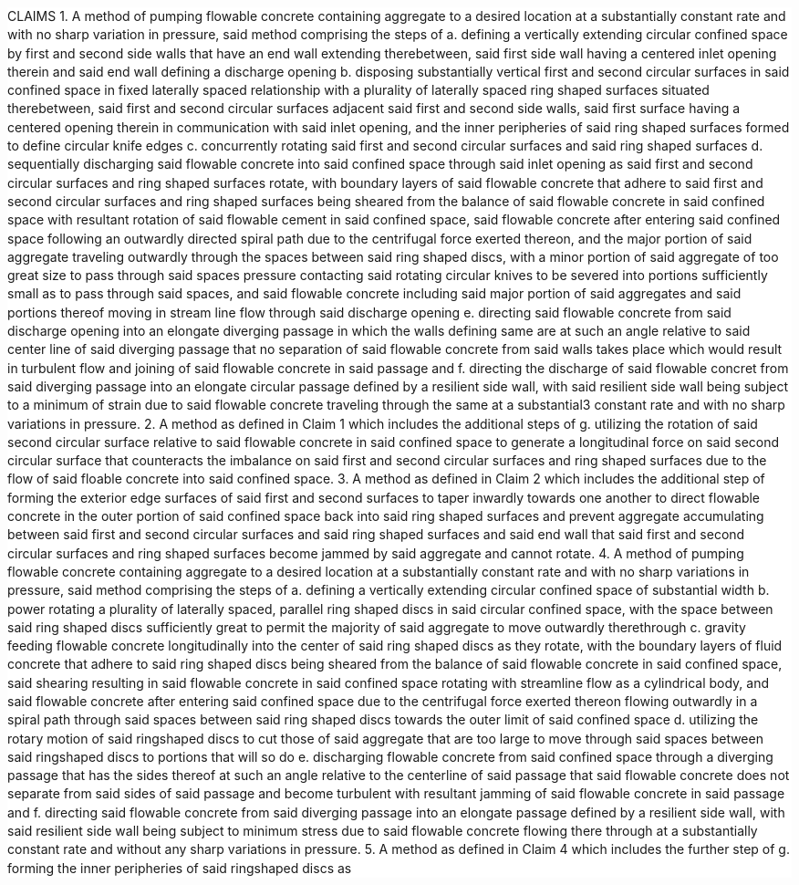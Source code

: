 CLAIMS 1. A method of pumping flowable concrete containing aggregate to a desired location at a substantially constant rate and with no sharp variation in pressure, said method comprising the steps of a. defining a vertically extending circular confined space by first and second side walls that have an end wall extending therebetween, said first side wall having a centered inlet opening therein and said end wall defining a discharge opening b. disposing substantially vertical first and second circular surfaces in said confined space in fixed laterally spaced relationship with a plurality of laterally spaced ring shaped surfaces situated therebetween, said first and second circular surfaces adjacent said first and second side walls, said first surface having a centered opening therein in communication with said inlet opening, and the inner peripheries of said ring shaped surfaces formed to define circular knife edges c. concurrently rotating said first and second circular surfaces and said ring shaped surfaces d. sequentially discharging said flowable concrete into said confined space through said inlet opening as said first and second circular surfaces and ring shaped surfaces rotate, with boundary layers of said flowable concrete that adhere to said first and second circular surfaces and ring shaped surfaces being sheared from the balance of said flowable concrete in said confined space with resultant rotation of said flowable cement in said confined space, said flowable concrete after entering said confined space following an outwardly directed spiral path due to the centrifugal force exerted thereon, and the major portion of said aggregate traveling outwardly through the spaces between said ring shaped discs, with a minor portion of said aggregate of too great size to pass through said spaces pressure contacting said rotating circular knives to be severed into portions sufficiently small as to pass through said spaces, and said flowable concrete including said major portion of said aggregates and said portions thereof moving in stream line flow through said discharge opening e. directing said flowable concrete from said discharge opening into an elongate diverging passage in which the walls defining same are at such an angle relative to said center line of said diverging passage that no separation of said flowable concrete from said walls takes place which would result in turbulent flow and joining of said flowable concrete in said passage and f. directing the discharge of said flowable concret from said diverging passage into an elongate circular passage defined by a resilient side wall, with said resilient side wall being subject to a minimum of strain due to said flowable concrete traveling through the same at a substantial3 constant rate and with no sharp variations in pressure. 2. A method as defined in Claim 1 which includes the additional steps of g. utilizing the rotation of said second circular surface relative to said flowable concrete in said confined space to generate a longitudinal force on said second circular surface that counteracts the imbalance on said first and second circular surfaces and ring shaped surfaces due to the flow of said floable concrete into said confined space. 3. A method as defined in Claim 2 which includes the additional step of forming the exterior edge surfaces of said first and second surfaces to taper inwardly towards one another to direct flowable concrete in the outer portion of said confined space back into said ring shaped surfaces and prevent aggregate accumulating between said first and second circular surfaces and said ring shaped surfaces and said end wall that said first and second circular surfaces and ring shaped surfaces become jammed by said aggregate and cannot rotate. 4. A method of pumping flowable concrete containing aggregate to a desired location at a substantially constant rate and with no sharp variations in pressure, said method comprising the steps of a. defining a vertically extending circular confined space of substantial width b. power rotating a plurality of laterally spaced, parallel ring shaped discs in said circular confined space, with the space between said ring shaped discs sufficiently great to permit the majority of said aggregate to move outwardly therethrough c. gravity feeding flowable concrete longitudinally into the center of said ring shaped discs as they rotate, with the boundary layers of fluid concrete that adhere to said ring shaped discs being sheared from the balance of said flowable concrete in said confined space, said shearing resulting in said flowable concrete in said confined space rotating with streamline flow as a cylindrical body, and said flowable concrete after entering said confined space due to the centrifugal force exerted thereon flowing outwardly in a spiral path through said spaces between said ring shaped discs towards the outer limit of said confined space d. utilizing the rotary motion of said ringshaped discs to cut those of said aggregate that are too large to move through said spaces between said ringshaped discs to portions that will so do e. discharging flowable concrete from said confined space through a diverging passage that has the sides thereof at such an angle relative to the centerline of said passage that said flowable concrete does not separate from said sides of said passage and become turbulent with resultant jamming of said flowable concrete in said passage and f. directing said flowable concrete from said diverging passage into an elongate passage defined by a resilient side wall, with said resilient side wall being subject to minimum stress due to said flowable concrete flowing there through at a substantially constant rate and without any sharp variations in pressure. 5. A method as defined in Claim 4 which includes the further step of g. forming the inner peripheries of said ringshaped discs as